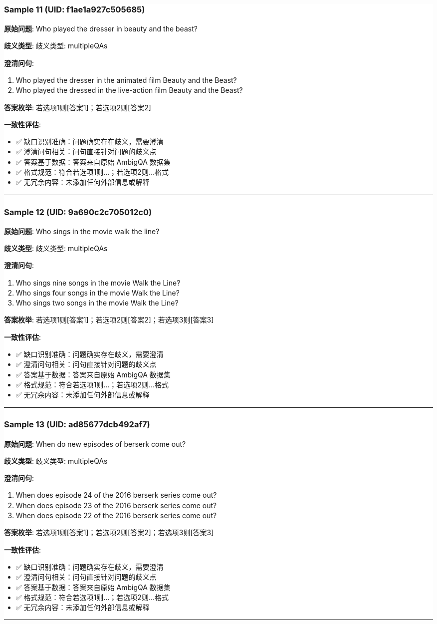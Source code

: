 
### Sample 11 (UID: f1ae1a927c505685)

**原始问题**: Who played the dresser in beauty and the beast?

**歧义类型**: 歧义类型: multipleQAs

**澄清问句**:
1. Who played the dresser in the animated film Beauty and the Beast?
2. Who played the dressed in the live-action film Beauty and the Beast?

**答案枚举**: 若选项1则[答案1]；若选项2则[答案2]

**一致性评估**: 
- ✅ 缺口识别准确：问题确实存在歧义，需要澄清
- ✅ 澄清问句相关：问句直接针对问题的歧义点
- ✅ 答案基于数据：答案来自原始 AmbigQA 数据集
- ✅ 格式规范：符合若选项1则…；若选项2则…格式
- ✅ 无冗余内容：未添加任何外部信息或解释

---

### Sample 12 (UID: 9a690c2c705012c0)

**原始问题**: Who sings in the movie walk the line?

**歧义类型**: 歧义类型: multipleQAs

**澄清问句**:
1. Who sings nine songs in the movie Walk the Line?
2. Who sings four songs in the movie Walk the Line?
3. Who sings two songs in the movie Walk the Line?

**答案枚举**: 若选项1则[答案1]；若选项2则[答案2]；若选项3则[答案3]

**一致性评估**: 
- ✅ 缺口识别准确：问题确实存在歧义，需要澄清
- ✅ 澄清问句相关：问句直接针对问题的歧义点
- ✅ 答案基于数据：答案来自原始 AmbigQA 数据集
- ✅ 格式规范：符合若选项1则…；若选项2则…格式
- ✅ 无冗余内容：未添加任何外部信息或解释

---

### Sample 13 (UID: ad85677dcb492af7)

**原始问题**: When do new episodes of berserk come out?

**歧义类型**: 歧义类型: multipleQAs

**澄清问句**:
1. When does episode 24 of the 2016 berserk series come out?
2. When does episode 23 of the 2016 berserk series come out?
3. When does episode 22 of the 2016 berserk series come out?

**答案枚举**: 若选项1则[答案1]；若选项2则[答案2]；若选项3则[答案3]

**一致性评估**: 
- ✅ 缺口识别准确：问题确实存在歧义，需要澄清
- ✅ 澄清问句相关：问句直接针对问题的歧义点
- ✅ 答案基于数据：答案来自原始 AmbigQA 数据集
- ✅ 格式规范：符合若选项1则…；若选项2则…格式
- ✅ 无冗余内容：未添加任何外部信息或解释

---